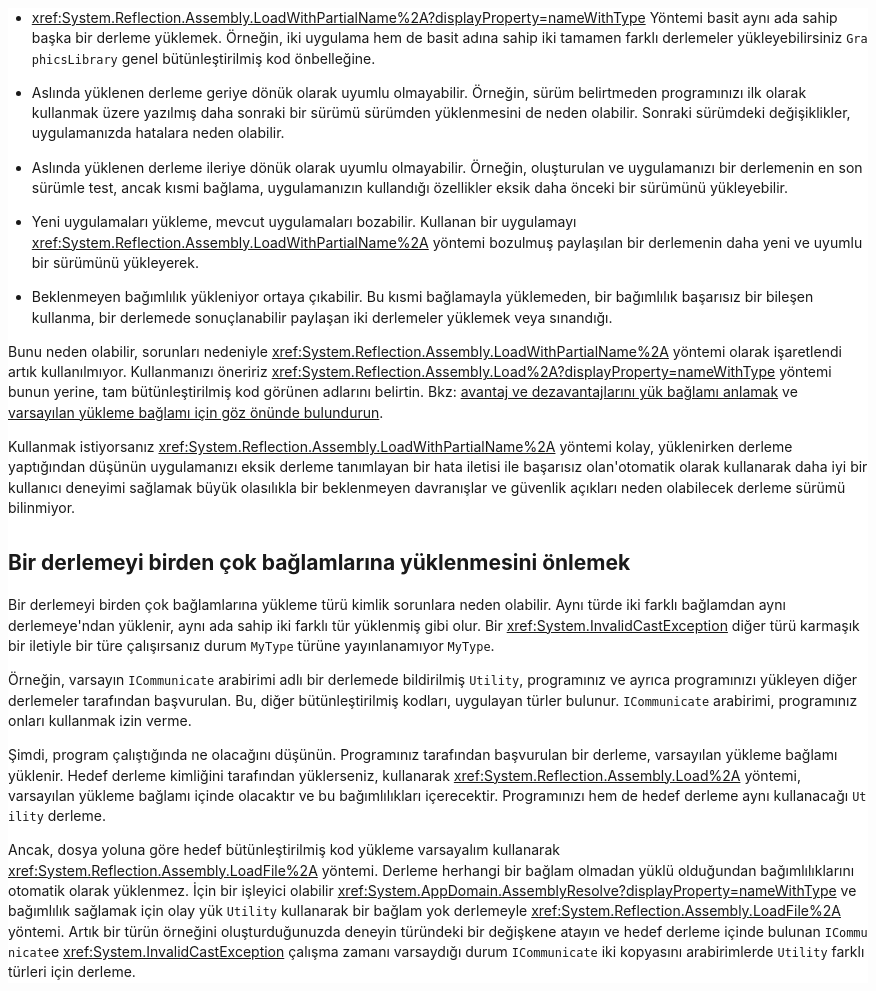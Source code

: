 -   <xref:System.Reflection.Assembly.LoadWithPartialName%2A?displayProperty=nameWithType> Yöntemi basit aynı ada sahip başka bir derleme yüklemek. Örneğin, iki uygulama hem de basit adına sahip iki tamamen farklı derlemeler yükleyebilirsiniz `GraphicsLibrary` genel bütünleştirilmiş kod önbelleğine.  
  
-   Aslında yüklenen derleme geriye dönük olarak uyumlu olmayabilir. Örneğin, sürüm belirtmeden programınızı ilk olarak kullanmak üzere yazılmış daha sonraki bir sürümü sürümden yüklenmesini de neden olabilir. Sonraki sürümdeki değişiklikler, uygulamanızda hatalara neden olabilir.  
  
-   Aslında yüklenen derleme ileriye dönük olarak uyumlu olmayabilir. Örneğin, oluşturulan ve uygulamanızı bir derlemenin en son sürümle test, ancak kısmi bağlama, uygulamanızın kullandığı özellikler eksik daha önceki bir sürümünü yükleyebilir.  
  
-   Yeni uygulamaları yükleme, mevcut uygulamaları bozabilir. Kullanan bir uygulamayı <xref:System.Reflection.Assembly.LoadWithPartialName%2A> yöntemi bozulmuş paylaşılan bir derlemenin daha yeni ve uyumlu bir sürümünü yükleyerek.  
  
-   Beklenmeyen bağımlılık yükleniyor ortaya çıkabilir. Bu kısmi bağlamayla yüklemeden, bir bağımlılık başarısız bir bileşen kullanma, bir derlemede sonuçlanabilir paylaşan iki derlemeler yüklemek veya sınandığı.  
  
 Bunu neden olabilir, sorunları nedeniyle <xref:System.Reflection.Assembly.LoadWithPartialName%2A> yöntemi olarak işaretlendi artık kullanılmıyor. Kullanmanızı öneririz <xref:System.Reflection.Assembly.Load%2A?displayProperty=nameWithType> yöntemi bunun yerine, tam bütünleştirilmiş kod görünen adlarını belirtin. Bkz: [avantaj ve dezavantajlarını yük bağlamı anlamak](#load_contexts) ve [varsayılan yükleme bağlamı için göz önünde bulundurun](#switch_to_default).  
  
 Kullanmak istiyorsanız <xref:System.Reflection.Assembly.LoadWithPartialName%2A> yöntemi kolay, yüklenirken derleme yaptığından düşünün uygulamanızı eksik derleme tanımlayan bir hata iletisi ile başarısız olan'otomatik olarak kullanarak daha iyi bir kullanıcı deneyimi sağlamak büyük olasılıkla bir beklenmeyen davranışlar ve güvenlik açıkları neden olabilecek derleme sürümü bilinmiyor.  
  
<a name="avoid_loading_into_multiple_contexts"></a>   
## <a name="avoid-loading-an-assembly-into-multiple-contexts"></a>Bir derlemeyi birden çok bağlamlarına yüklenmesini önlemek  
 Bir derlemeyi birden çok bağlamlarına yükleme türü kimlik sorunlara neden olabilir. Aynı türde iki farklı bağlamdan aynı derlemeye'ndan yüklenir, aynı ada sahip iki farklı tür yüklenmiş gibi olur. Bir <xref:System.InvalidCastException> diğer türü karmaşık bir iletiyle bir türe çalışırsanız durum `MyType` türüne yayınlanamıyor `MyType`.  
  
 Örneğin, varsayın `ICommunicate` arabirimi adlı bir derlemede bildirilmiş `Utility`, programınız ve ayrıca programınızı yükleyen diğer derlemeler tarafından başvurulan. Bu, diğer bütünleştirilmiş kodları, uygulayan türler bulunur. `ICommunicate` arabirimi, programınız onları kullanmak izin verme.  
  
 Şimdi, program çalıştığında ne olacağını düşünün. Programınız tarafından başvurulan bir derleme, varsayılan yükleme bağlamı yüklenir. Hedef derleme kimliğini tarafından yüklerseniz, kullanarak <xref:System.Reflection.Assembly.Load%2A> yöntemi, varsayılan yükleme bağlamı içinde olacaktır ve bu bağımlılıkları içerecektir. Programınızı hem de hedef derleme aynı kullanacağı `Utility` derleme.  
  
 Ancak, dosya yoluna göre hedef bütünleştirilmiş kod yükleme varsayalım kullanarak <xref:System.Reflection.Assembly.LoadFile%2A> yöntemi. Derleme herhangi bir bağlam olmadan yüklü olduğundan bağımlılıklarını otomatik olarak yüklenmez. İçin bir işleyici olabilir <xref:System.AppDomain.AssemblyResolve?displayProperty=nameWithType> ve bağımlılık sağlamak için olay yük `Utility` kullanarak bir bağlam yok derlemeyle <xref:System.Reflection.Assembly.LoadFile%2A> yöntemi. Artık bir türün örneğini oluşturduğunuzda deneyin türündeki bir değişkene atayın ve hedef derleme içinde bulunan `ICommunicate`e <xref:System.InvalidCastException> çalışma zamanı varsaydığı durum `ICommunicate` iki kopyasını arabirimlerde `Utility` farklı türleri için derleme.  
  